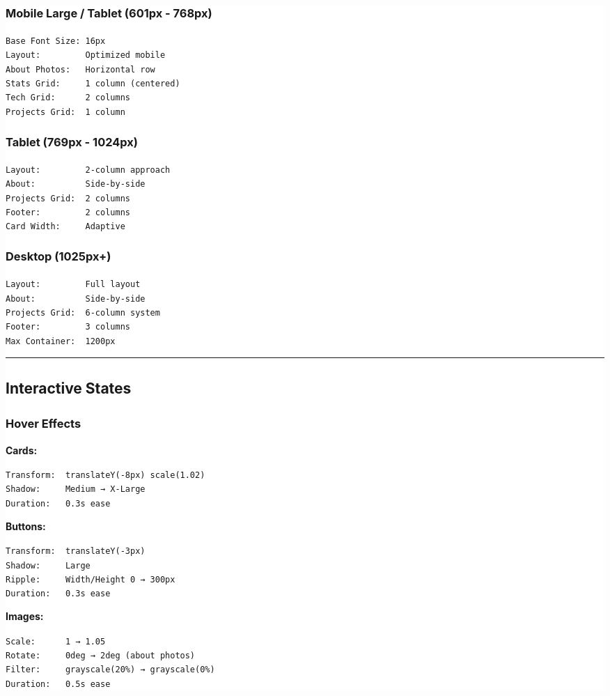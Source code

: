 ### Mobile Large / Tablet (601px - 768px)
```
Base Font Size: 16px
Layout:         Optimized mobile
About Photos:   Horizontal row
Stats Grid:     1 column (centered)
Tech Grid:      2 columns
Projects Grid:  1 column
```

### Tablet (769px - 1024px)
```
Layout:         2-column approach
About:          Side-by-side
Projects Grid:  2 columns
Footer:         2 columns
Card Width:     Adaptive
```

### Desktop (1025px+)
```
Layout:         Full layout
About:          Side-by-side
Projects Grid:  6-column system
Footer:         3 columns
Max Container:  1200px
```

---

## Interactive States

### Hover Effects

**Cards:**
```
Transform:  translateY(-8px) scale(1.02)
Shadow:     Medium → X-Large
Duration:   0.3s ease
```

**Buttons:**
```
Transform:  translateY(-3px)
Shadow:     Large
Ripple:     Width/Height 0 → 300px
Duration:   0.3s ease
```

**Images:**
```
Scale:      1 → 1.05
Rotate:     0deg → 2deg (about photos)
Filter:     grayscale(20%) → grayscale(0%)
Duration:   0.5s ease
```
